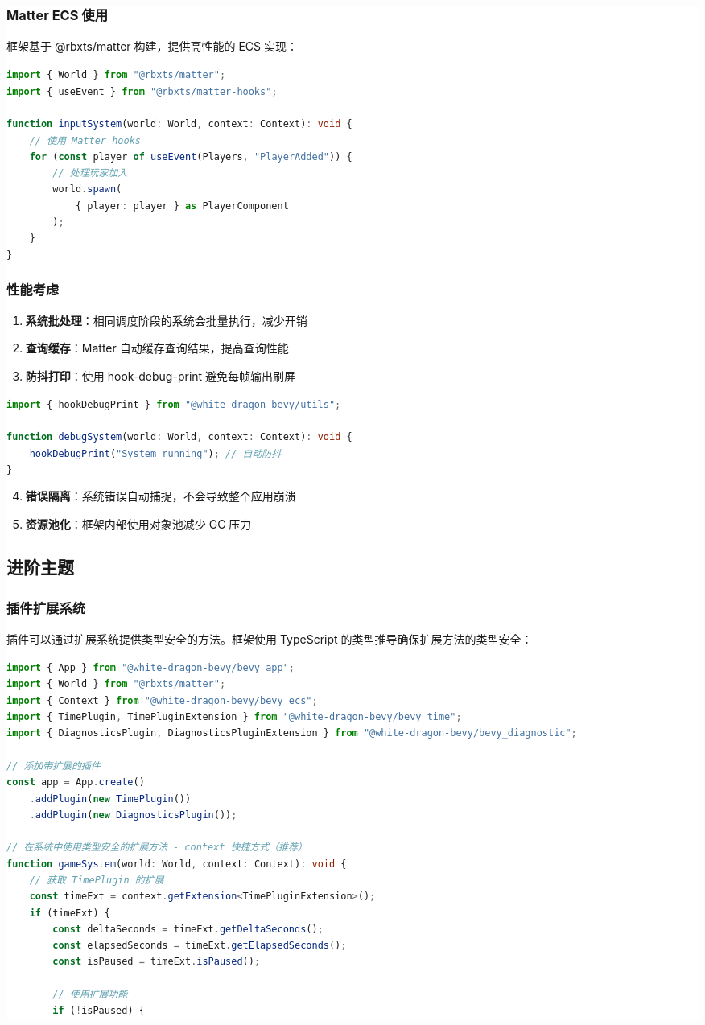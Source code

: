 ### Matter ECS 使用

框架基于 @rbxts/matter 构建，提供高性能的 ECS 实现：

```typescript
import { World } from "@rbxts/matter";
import { useEvent } from "@rbxts/matter-hooks";

function inputSystem(world: World, context: Context): void {
    // 使用 Matter hooks
    for (const player of useEvent(Players, "PlayerAdded")) {
        // 处理玩家加入
        world.spawn(
            { player: player } as PlayerComponent
        );
    }
}
```

### 性能考虑

1. **系统批处理**：相同调度阶段的系统会批量执行，减少开销

2. **查询缓存**：Matter 自动缓存查询结果，提高查询性能

3. **防抖打印**：使用 hook-debug-print 避免每帧输出刷屏
```typescript
import { hookDebugPrint } from "@white-dragon-bevy/utils";

function debugSystem(world: World, context: Context): void {
    hookDebugPrint("System running"); // 自动防抖
}
```

4. **错误隔离**：系统错误自动捕捉，不会导致整个应用崩溃

5. **资源池化**：框架内部使用对象池减少 GC 压力

## 进阶主题

### 插件扩展系统

插件可以通过扩展系统提供类型安全的方法。框架使用 TypeScript 的类型推导确保扩展方法的类型安全：

```typescript
import { App } from "@white-dragon-bevy/bevy_app";
import { World } from "@rbxts/matter";
import { Context } from "@white-dragon-bevy/bevy_ecs";
import { TimePlugin, TimePluginExtension } from "@white-dragon-bevy/bevy_time";
import { DiagnosticsPlugin, DiagnosticsPluginExtension } from "@white-dragon-bevy/bevy_diagnostic";

// 添加带扩展的插件
const app = App.create()
    .addPlugin(new TimePlugin())
    .addPlugin(new DiagnosticsPlugin());

// 在系统中使用类型安全的扩展方法 - context 快捷方式（推荐）
function gameSystem(world: World, context: Context): void {
    // 获取 TimePlugin 的扩展
    const timeExt = context.getExtension<TimePluginExtension>();
    if (timeExt) {
        const deltaSeconds = timeExt.getDeltaSeconds();
        const elapsedSeconds = timeExt.getElapsedSeconds();
        const isPaused = timeExt.isPaused();

        // 使用扩展功能
        if (!isPaused) {
```